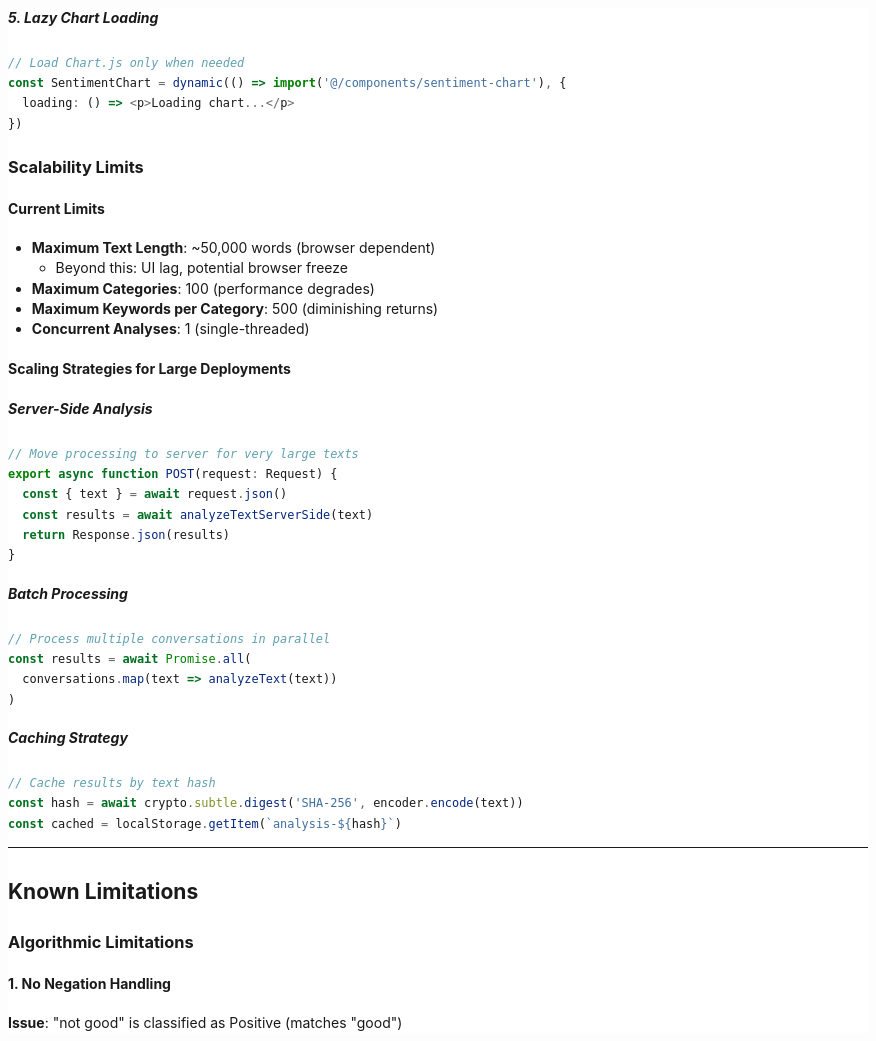 ##### 5. Lazy Chart Loading
```typescript
// Load Chart.js only when needed
const SentimentChart = dynamic(() => import('@/components/sentiment-chart'), {
  loading: () => <p>Loading chart...</p>
})
```

### Scalability Limits

#### Current Limits
- **Maximum Text Length**: ~50,000 words (browser dependent)
  - Beyond this: UI lag, potential browser freeze
- **Maximum Categories**: 100 (performance degrades)
- **Maximum Keywords per Category**: 500 (diminishing returns)
- **Concurrent Analyses**: 1 (single-threaded)

#### Scaling Strategies for Large Deployments

##### Server-Side Analysis
```typescript
// Move processing to server for very large texts
export async function POST(request: Request) {
  const { text } = await request.json()
  const results = await analyzeTextServerSide(text)
  return Response.json(results)
}
```

##### Batch Processing
```typescript
// Process multiple conversations in parallel
const results = await Promise.all(
  conversations.map(text => analyzeText(text))
)
```

##### Caching Strategy
```typescript
// Cache results by text hash
const hash = await crypto.subtle.digest('SHA-256', encoder.encode(text))
const cached = localStorage.getItem(`analysis-${hash}`)
```

---

## Known Limitations

### Algorithmic Limitations

#### 1. No Negation Handling
**Issue**: "not good" is classified as Positive (matches "good")

